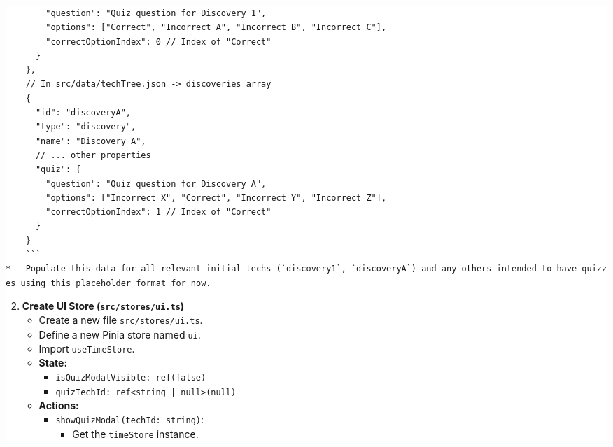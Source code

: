             "question": "Quiz question for Discovery 1",                                                                                                                                              
            "options": ["Correct", "Incorrect A", "Incorrect B", "Incorrect C"],                                                                                                                      
            "correctOptionIndex": 0 // Index of "Correct"                                                                                                                                             
          }                                                                                                                                                                                           
        },                                                                                                                                                                                            
        // In src/data/techTree.json -> discoveries array                                                                                                                                             
        {                                                                                                                                                                                             
          "id": "discoveryA",                                                                                                                                                                         
          "type": "discovery",                                                                                                                                                                        
          "name": "Discovery A",                                                                                                                                                                      
          // ... other properties                                                                                                                                                                     
          "quiz": {                                                                                                                                                                                   
            "question": "Quiz question for Discovery A",                                                                                                                                              
            "options": ["Incorrect X", "Correct", "Incorrect Y", "Incorrect Z"],                                                                                                                      
            "correctOptionIndex": 1 // Index of "Correct"                                                                                                                                             
          }                                                                                                                                                                                           
        }                                                                                                                                                                                             
        ```                                                                                                                                                                                           
    *   Populate this data for all relevant initial techs (`discovery1`, `discoveryA`) and any others intended to have quizzes using this placeholder format for now.                                 
                                                                                                                                                                                                      
2.  **Create UI Store (`src/stores/ui.ts`)**                                                                                                                                                          
    *   Create a new file `src/stores/ui.ts`.                                                                                                                                                         
    *   Define a new Pinia store named `ui`.                                                                                                                                                          
    *   Import `useTimeStore`.                                                                                                                                                                        
    *   **State:**                                                                                                                                                                                    
        *   `isQuizModalVisible: ref(false)`                                                                                                                                                          
        *   `quizTechId: ref<string | null>(null)`                                                                                                                                                    
    *   **Actions:**                                                                                                                                                                                  
        *   `showQuizModal(techId: string)`:                                                                                                                                                          
            *   Get the `timeStore` instance.                                                                                                                                                         